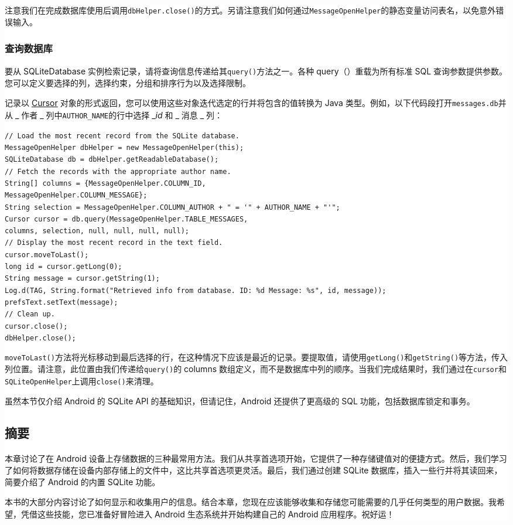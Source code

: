 注意我们在完成数据库使用后调用`dbHelper.close()`的方式。另请注意我们如何通过`MessageOpenHelper`的静态变量访问表名，以免意外错误输入。

### 查询数据库

要从 SQLiteDatabase 实例检索记录，请将查询信息传递给其`query()`方法之一。各种 query（）重载为所有标准 SQL 查询参数提供参数。您可以定义要选择的列，选择约束，分组和排序行为以及选择限制。

记录以 [Cursor](http://developer.android.com/reference/android/database/Cursor.html) 对象的形式返回，您可以使用这些对象迭代选定的行并将包含的值转换为 Java 类型。例如，以下代码段打开`messages.db`并从 _ 作者 _ 列中`AUTHOR_NAME`的行中选择 __id_ 和 _ 消息 _ 列：

```
// Load the most recent record from the SQLite database.
MessageOpenHelper dbHelper = new MessageOpenHelper(this);
SQLiteDatabase db = dbHelper.getReadableDatabase();
// Fetch the records with the appropriate author name.
String[] columns = {MessageOpenHelper.COLUMN_ID,
MessageOpenHelper.COLUMN_MESSAGE};
String selection = MessageOpenHelper.COLUMN_AUTHOR + " = '" + AUTHOR_NAME + "'";
Cursor cursor = db.query(MessageOpenHelper.TABLE_MESSAGES,
columns, selection, null, null, null, null);
// Display the most recent record in the text field.
cursor.moveToLast();
long id = cursor.getLong(0);
String message = cursor.getString(1);
Log.d(TAG, String.format("Retrieved info from database. ID: %d Message: %s", id, message));
prefsText.setText(message);
// Clean up.
cursor.close();
dbHelper.close();

```

`moveToLast()`方法将光标移动到最后选择的行，在这种情况下应该是最近的记录。要提取值，请使用`getLong()`和`getString()`等方法，传入列位置。请注意，此位置由我们传递给`query()`的 columns 数组定义，而不是数据库中列的顺序。当我们完成结果时，我们通过在`cursor`和`SQLiteOpenHelper`上调用`close()`来清理。

虽然本节仅介绍 Android 的 SQLite API 的基础知识，但请记住，Android 还提供了更高级的 SQL 功能，包括数据库锁定和事务。

## 摘要

本章讨论了在 Android 设备上存储数据的三种最常用方法。我们从共享首选项开始，它提供了一种存储键值对的便捷方式。然后，我们学习了如何将数据存储在设备内部存储上的文件中，这比共享首选项更灵活。最后，我们通过创建 SQLite 数据库，插入一些行并将其读回来，简要介绍了 Android 的内置 SQLite 功能。

本书的大部分内容讨论了如何显示和收集用户的信息。结合本章，您现在应该能够收集和存储您可能需要的几乎任何类型的用户数据。我希望，凭借这些技能，您已准备好冒险进入 Android 生态系统并开始构建自己的 Android 应用程序。祝好运！